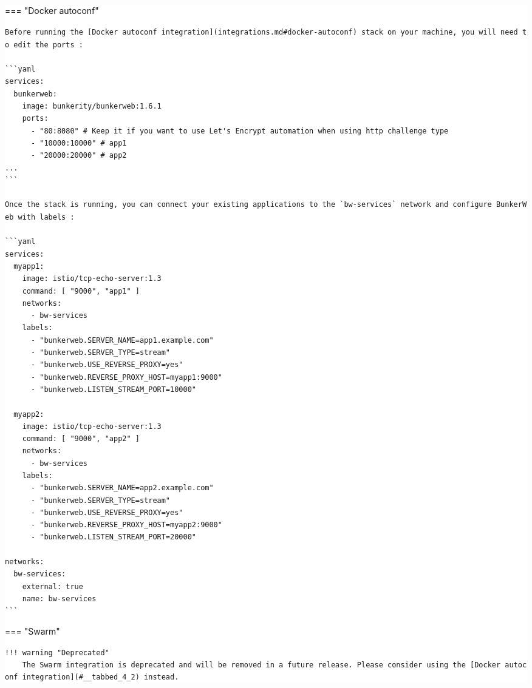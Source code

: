 === "Docker autoconf"

    Before running the [Docker autoconf integration](integrations.md#docker-autoconf) stack on your machine, you will need to edit the ports :

    ```yaml
    services:
      bunkerweb:
        image: bunkerity/bunkerweb:1.6.1
        ports:
          - "80:8080" # Keep it if you want to use Let's Encrypt automation when using http challenge type
          - "10000:10000" # app1
          - "20000:20000" # app2
    ...
    ```

    Once the stack is running, you can connect your existing applications to the `bw-services` network and configure BunkerWeb with labels :

    ```yaml
    services:
      myapp1:
        image: istio/tcp-echo-server:1.3
        command: [ "9000", "app1" ]
        networks:
          - bw-services
        labels:
          - "bunkerweb.SERVER_NAME=app1.example.com"
          - "bunkerweb.SERVER_TYPE=stream"
          - "bunkerweb.USE_REVERSE_PROXY=yes"
          - "bunkerweb.REVERSE_PROXY_HOST=myapp1:9000"
          - "bunkerweb.LISTEN_STREAM_PORT=10000"

      myapp2:
        image: istio/tcp-echo-server:1.3
        command: [ "9000", "app2" ]
        networks:
          - bw-services
        labels:
          - "bunkerweb.SERVER_NAME=app2.example.com"
          - "bunkerweb.SERVER_TYPE=stream"
          - "bunkerweb.USE_REVERSE_PROXY=yes"
          - "bunkerweb.REVERSE_PROXY_HOST=myapp2:9000"
          - "bunkerweb.LISTEN_STREAM_PORT=20000"

    networks:
      bw-services:
        external: true
        name: bw-services
    ```

=== "Swarm"

    !!! warning "Deprecated"
        The Swarm integration is deprecated and will be removed in a future release. Please consider using the [Docker autoconf integration](#__tabbed_4_2) instead.
